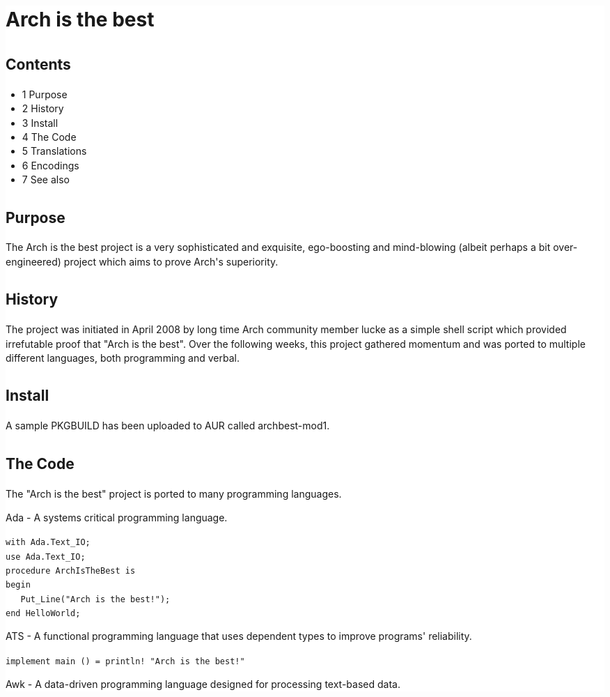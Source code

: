Arch is the best
================

Contents
--------

-   1 Purpose
-   2 History
-   3 Install
-   4 The Code
-   5 Translations
-   6 Encodings
-   7 See also

Purpose
-------

The Arch is the best project is a very sophisticated and exquisite,
ego-boosting and mind-blowing (albeit perhaps a bit over-engineered)
project which aims to prove Arch's superiority.

History
-------

The project was initiated in April 2008 by long time Arch community
member lucke as a simple shell script which provided irrefutable proof
that "Arch is the best". Over the following weeks, this project gathered
momentum and was ported to multiple different languages, both
programming and verbal.

Install
-------

A sample PKGBUILD has been uploaded to AUR called archbest-mod1.

The Code
--------

The "Arch is the best" project is ported to many programming languages.

  
 Ada - A systems critical programming language.

    with Ada.Text_IO;
    use Ada.Text_IO;
    procedure ArchIsTheBest is
    begin
       Put_Line("Arch is the best!");
    end HelloWorld;

ATS - A functional programming language that uses dependent types to
improve programs' reliability.

    implement main () = println! "Arch is the best!"

Awk - A data-driven programming language designed for processing
text-based data.
